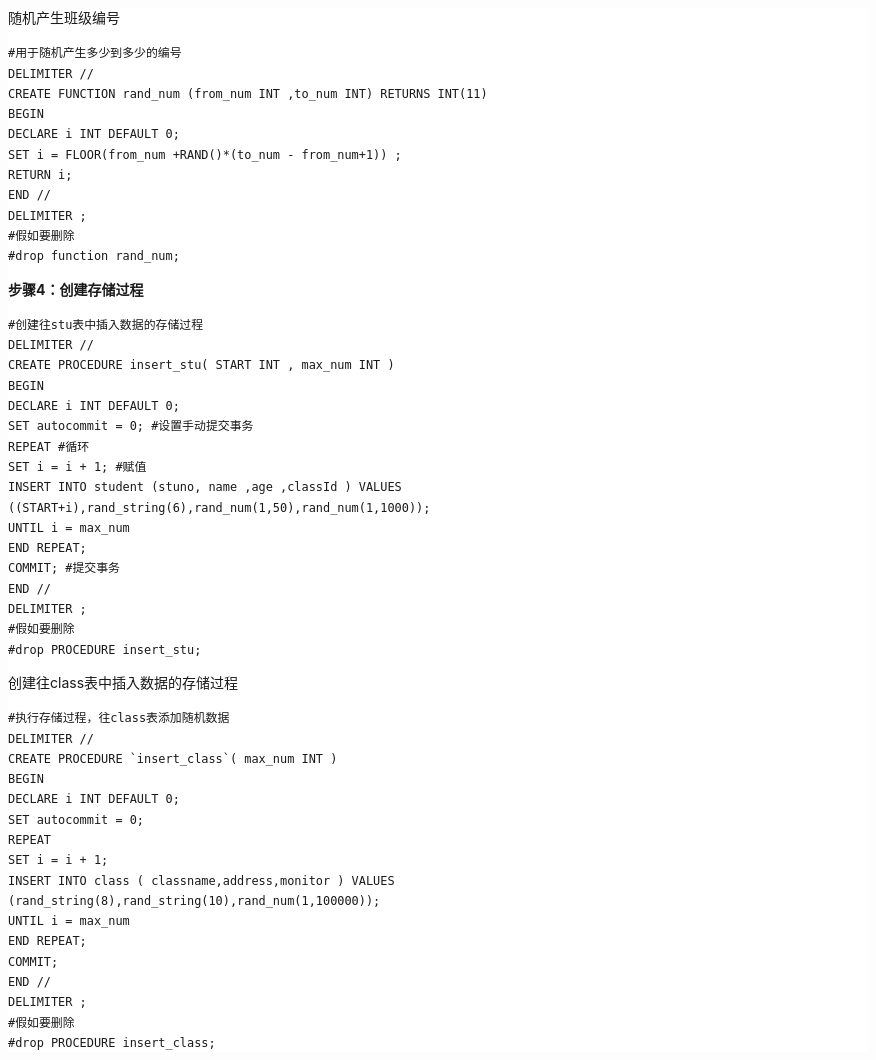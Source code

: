 随机产生班级编号

```mysql
#用于随机产生多少到多少的编号
DELIMITER //
CREATE FUNCTION rand_num (from_num INT ,to_num INT) RETURNS INT(11)
BEGIN
DECLARE i INT DEFAULT 0;
SET i = FLOOR(from_num +RAND()*(to_num - from_num+1)) ;
RETURN i;
END //
DELIMITER ;
#假如要删除
#drop function rand_num;
```

**步骤4：创建存储过程**

```mysql
#创建往stu表中插入数据的存储过程
DELIMITER //
CREATE PROCEDURE insert_stu( START INT , max_num INT )
BEGIN
DECLARE i INT DEFAULT 0;
SET autocommit = 0; #设置手动提交事务
REPEAT #循环
SET i = i + 1; #赋值
INSERT INTO student (stuno, name ,age ,classId ) VALUES
((START+i),rand_string(6),rand_num(1,50),rand_num(1,1000));
UNTIL i = max_num
END REPEAT;
COMMIT; #提交事务
END //
DELIMITER ;
#假如要删除
#drop PROCEDURE insert_stu;
```

创建往class表中插入数据的存储过程

```mysql
#执行存储过程，往class表添加随机数据
DELIMITER //
CREATE PROCEDURE `insert_class`( max_num INT )
BEGIN
DECLARE i INT DEFAULT 0;
SET autocommit = 0;
REPEAT
SET i = i + 1;
INSERT INTO class ( classname,address,monitor ) VALUES
(rand_string(8),rand_string(10),rand_num(1,100000));
UNTIL i = max_num
END REPEAT;
COMMIT;
END //
DELIMITER ;
#假如要删除
#drop PROCEDURE insert_class;
```
